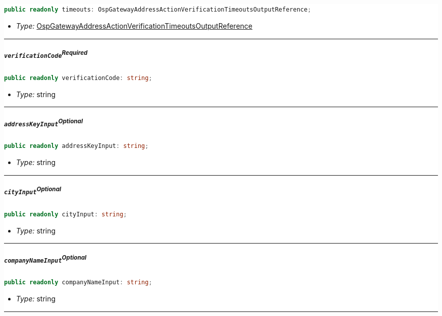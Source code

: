 ```typescript
public readonly timeouts: OspGatewayAddressActionVerificationTimeoutsOutputReference;
```

- *Type:* <a href="#rhizo-co-terraform-provider-oci.ospGatewayAddressActionVerification.OspGatewayAddressActionVerificationTimeoutsOutputReference">OspGatewayAddressActionVerificationTimeoutsOutputReference</a>

---

##### `verificationCode`<sup>Required</sup> <a name="verificationCode" id="rhizo-co-terraform-provider-oci.ospGatewayAddressActionVerification.OspGatewayAddressActionVerification.property.verificationCode"></a>

```typescript
public readonly verificationCode: string;
```

- *Type:* string

---

##### `addressKeyInput`<sup>Optional</sup> <a name="addressKeyInput" id="rhizo-co-terraform-provider-oci.ospGatewayAddressActionVerification.OspGatewayAddressActionVerification.property.addressKeyInput"></a>

```typescript
public readonly addressKeyInput: string;
```

- *Type:* string

---

##### `cityInput`<sup>Optional</sup> <a name="cityInput" id="rhizo-co-terraform-provider-oci.ospGatewayAddressActionVerification.OspGatewayAddressActionVerification.property.cityInput"></a>

```typescript
public readonly cityInput: string;
```

- *Type:* string

---

##### `companyNameInput`<sup>Optional</sup> <a name="companyNameInput" id="rhizo-co-terraform-provider-oci.ospGatewayAddressActionVerification.OspGatewayAddressActionVerification.property.companyNameInput"></a>

```typescript
public readonly companyNameInput: string;
```

- *Type:* string

---